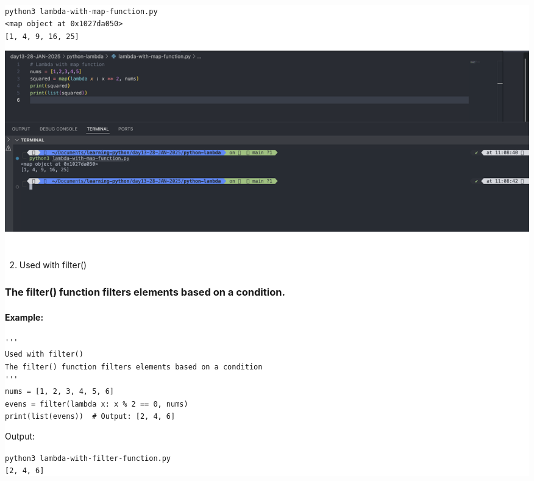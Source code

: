 ```
python3 lambda-with-map-function.py
<map object at 0x1027da050>
[1, 4, 9, 16, 25]

```

![alt text](./images/image-6.png)

#

2. Used with filter()

### The filter() function filters elements based on a condition.

#### Example:

```
'''
Used with filter()
The filter() function filters elements based on a condition
'''
nums = [1, 2, 3, 4, 5, 6]
evens = filter(lambda x: x % 2 == 0, nums)
print(list(evens))  # Output: [2, 4, 6]

```

Output:

```
python3 lambda-with-filter-function.py
[2, 4, 6]
```
